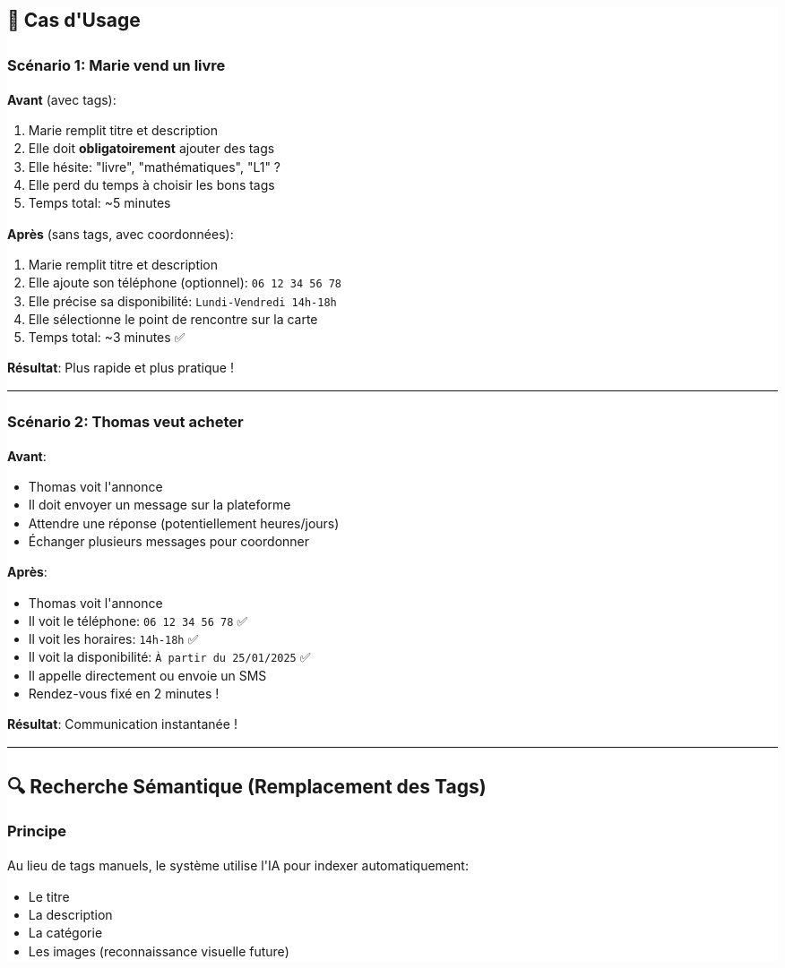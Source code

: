 
## 🚀 Cas d'Usage

### **Scénario 1: Marie vend un livre**

**Avant** (avec tags):
1. Marie remplit titre et description
2. Elle doit **obligatoirement** ajouter des tags
3. Elle hésite: "livre", "mathématiques", "L1" ?
4. Elle perd du temps à choisir les bons tags
5. Temps total: ~5 minutes

**Après** (sans tags, avec coordonnées):
1. Marie remplit titre et description
2. Elle ajoute son téléphone (optionnel): `06 12 34 56 78`
3. Elle précise sa disponibilité: `Lundi-Vendredi 14h-18h`
4. Elle sélectionne le point de rencontre sur la carte
5. Temps total: ~3 minutes ✅

**Résultat**: Plus rapide et plus pratique !

---

### **Scénario 2: Thomas veut acheter**

**Avant**:
- Thomas voit l'annonce
- Il doit envoyer un message sur la plateforme
- Attendre une réponse (potentiellement heures/jours)
- Échanger plusieurs messages pour coordonner

**Après**:
- Thomas voit l'annonce
- Il voit le téléphone: `06 12 34 56 78` ✅
- Il voit les horaires: `14h-18h` ✅
- Il voit la disponibilité: `À partir du 25/01/2025` ✅
- Il appelle directement ou envoie un SMS
- Rendez-vous fixé en 2 minutes !

**Résultat**: Communication instantanée !

---

## 🔍 Recherche Sémantique (Remplacement des Tags)

### **Principe**

Au lieu de tags manuels, le système utilise l'IA pour indexer automatiquement:
- Le titre
- La description
- La catégorie
- Les images (reconnaissance visuelle future)
